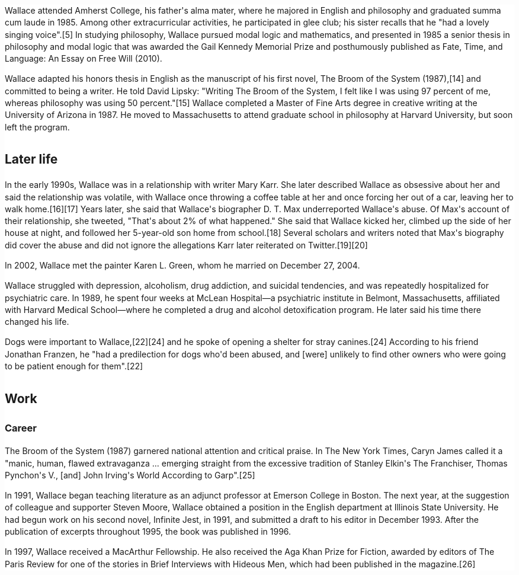 Wallace attended Amherst College, his father's alma mater, where he majored in English and philosophy and graduated summa cum laude in 1985. Among other extracurricular activities, he participated in glee club; his sister recalls that he "had a lovely singing voice".[5] In studying philosophy, Wallace pursued modal logic and mathematics, and presented in 1985 a senior thesis in philosophy and modal logic that was awarded the Gail Kennedy Memorial Prize and posthumously published as Fate, Time, and Language: An Essay on Free Will (2010).

Wallace adapted his honors thesis in English as the manuscript of his first novel, The Broom of the System (1987),[14] and committed to being a writer. He told David Lipsky: "Writing The Broom of the System, I felt like I was using 97 percent of me, whereas philosophy was using 50 percent."[15] Wallace completed a Master of Fine Arts degree in creative writing at the University of Arizona in 1987. He moved to Massachusetts to attend graduate school in philosophy at Harvard University, but soon left the program.

## Later life
In the early 1990s, Wallace was in a relationship with writer Mary Karr. She later described Wallace as obsessive about her and said the relationship was volatile, with Wallace once throwing a coffee table at her and once forcing her out of a car, leaving her to walk home.[16][17] Years later, she said that Wallace's biographer D. T. Max underreported Wallace's abuse. Of Max's account of their relationship, she tweeted, "That's about 2% of what happened." She said that Wallace kicked her, climbed up the side of her house at night, and followed her 5-year-old son home from school.[18] Several scholars and writers noted that Max's biography did cover the abuse and did not ignore the allegations Karr later reiterated on Twitter.[19][20]

In 2002, Wallace met the painter Karen L. Green, whom he married on December 27, 2004.

Wallace struggled with depression, alcoholism, drug addiction, and suicidal tendencies, and was repeatedly hospitalized for psychiatric care. In 1989, he spent four weeks at McLean Hospital—a psychiatric institute in Belmont, Massachusetts, affiliated with Harvard Medical School—where he completed a drug and alcohol detoxification program. He later said his time there changed his life.

Dogs were important to Wallace,[22][24] and he spoke of opening a shelter for stray canines.[24] According to his friend Jonathan Franzen, he "had a predilection for dogs who'd been abused, and [were] unlikely to find other owners who were going to be patient enough for them".[22]

## Work
### Career
The Broom of the System (1987) garnered national attention and critical praise. In The New York Times, Caryn James called it a "manic, human, flawed extravaganza ... emerging straight from the excessive tradition of Stanley Elkin's The Franchiser, Thomas Pynchon's V., [and] John Irving's World According to Garp".[25]

In 1991, Wallace began teaching literature as an adjunct professor at Emerson College in Boston. The next year, at the suggestion of colleague and supporter Steven Moore, Wallace obtained a position in the English department at Illinois State University. He had begun work on his second novel, Infinite Jest, in 1991, and submitted a draft to his editor in December 1993. After the publication of excerpts throughout 1995, the book was published in 1996.

In 1997, Wallace received a MacArthur Fellowship. He also received the Aga Khan Prize for Fiction, awarded by editors of The Paris Review for one of the stories in Brief Interviews with Hideous Men, which had been published in the magazine.[26]
